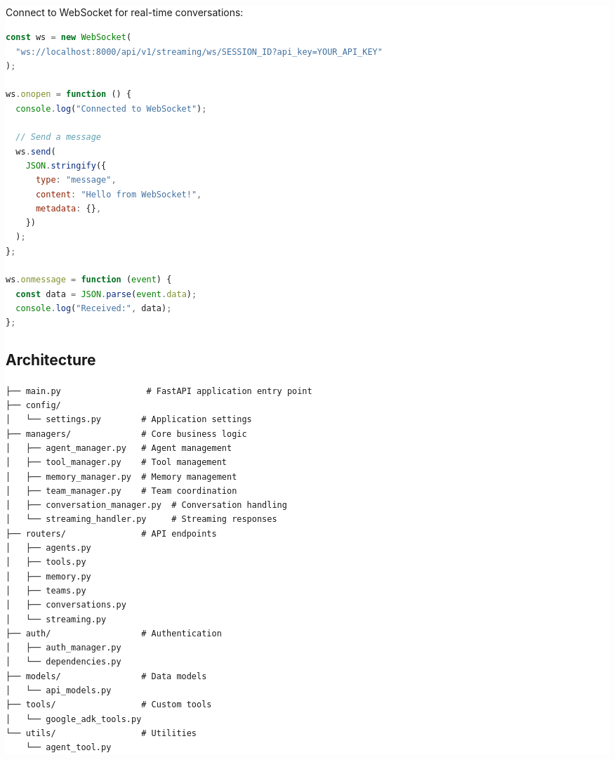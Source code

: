Connect to WebSocket for real-time conversations:

```javascript
const ws = new WebSocket(
  "ws://localhost:8000/api/v1/streaming/ws/SESSION_ID?api_key=YOUR_API_KEY"
);

ws.onopen = function () {
  console.log("Connected to WebSocket");

  // Send a message
  ws.send(
    JSON.stringify({
      type: "message",
      content: "Hello from WebSocket!",
      metadata: {},
    })
  );
};

ws.onmessage = function (event) {
  const data = JSON.parse(event.data);
  console.log("Received:", data);
};
```

## Architecture

```
├── main.py                 # FastAPI application entry point
├── config/
│   └── settings.py        # Application settings
├── managers/              # Core business logic
│   ├── agent_manager.py   # Agent management
│   ├── tool_manager.py    # Tool management
│   ├── memory_manager.py  # Memory management
│   ├── team_manager.py    # Team coordination
│   ├── conversation_manager.py  # Conversation handling
│   └── streaming_handler.py     # Streaming responses
├── routers/               # API endpoints
│   ├── agents.py
│   ├── tools.py
│   ├── memory.py
│   ├── teams.py
│   ├── conversations.py
│   └── streaming.py
├── auth/                  # Authentication
│   ├── auth_manager.py
│   └── dependencies.py
├── models/                # Data models
│   └── api_models.py
├── tools/                 # Custom tools
│   └── google_adk_tools.py
└── utils/                 # Utilities
    └── agent_tool.py
```
